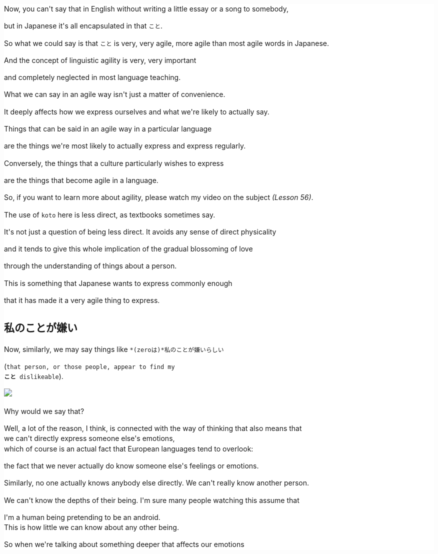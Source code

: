 Now, you can't say that in English without writing a little essay or a song to somebody,

but in Japanese it's all encapsulated in that <code>こと</code>.

So what we could say is that <code>こと</code> is very, very agile, more agile than most agile words in Japanese.

And the concept of linguistic agility is very, very important

and completely neglected in most language teaching.

What we can say in an agile way isn't just a matter of convenience.

It deeply affects how we express ourselves and what we're likely to actually say.

Things that can be said in an agile way in a particular language

are the things we're most likely to actually express and express regularly.

Conversely, the things that a culture particularly wishes to express

are the things that become agile in a language.

So, if you want to learn more about agility, please watch my video on the subject *(Lesson 56)*.

The use of <code>koto</code> here is less direct, as textbooks sometimes say.

It's not just a question of being less direct. It avoids any sense of direct physicality

and it tends to give this whole implication of the gradual blossoming of love

through the understanding of things about a person.

This is something that Japanese wants to express commonly enough

that it has made it a very agile thing to express.

## 私のことが嫌い

Now, similarly, we may say things like <code>*(zeroは)*私のことが嫌いらしい</code>

(<code>that person, or those people, appear to find my **こと** dislikeable</code>).

![](media/image751.webp)

Why would we say that?

Well, a lot of the reason, I think, is connected with the way of thinking that also means that  
we can't directly express someone else's emotions,  
which of course is an actual fact that European languages tend to overlook:

the fact that we never actually do know someone else's feelings or emotions.

Similarly, no one actually knows anybody else directly. We can't really know another person.

We can't know the depths of their being. I'm sure many people watching this assume that

I'm a human being pretending to be an android.  
This is how little we can know about any other being.

So when we're talking about something deeper that affects our emotions
